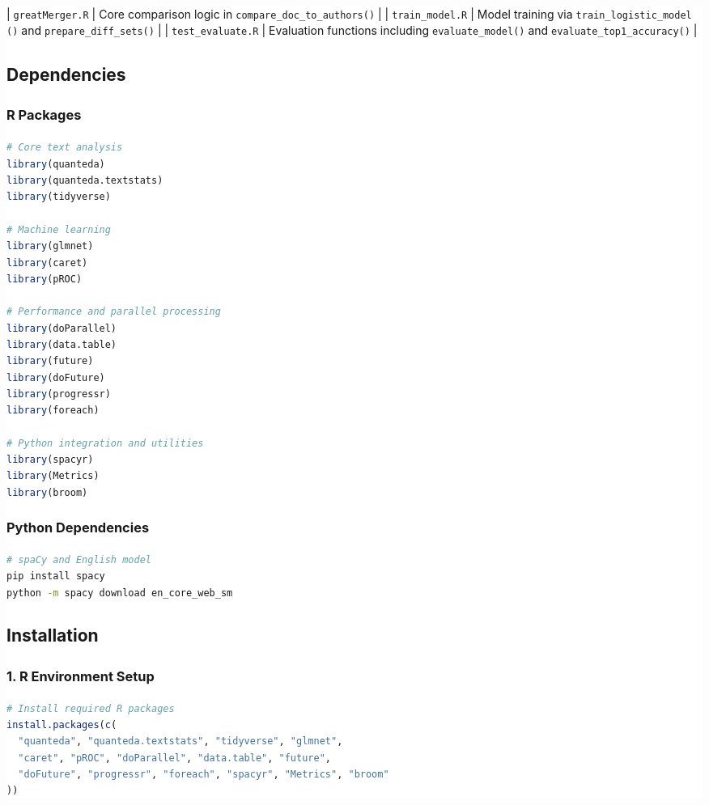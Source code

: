 | `greatMerger.R` | Core comparison logic in `compare_doc_to_authors()` |
| `train_model.R` | Model training via `train_logistic_model()` and `prepare_diff_sets()` |
| `test_evaluate.R` | Evaluation functions including `evaluate_model()` and `evaluate_top1_accuracy()` |

## Dependencies

### R Packages
```r
# Core text analysis
library(quanteda)
library(quanteda.textstats) 
library(tidyverse)

# Machine learning
library(glmnet)
library(caret)
library(pROC)

# Performance and parallel processing
library(doParallel)
library(data.table)
library(future)
library(doFuture)
library(progressr)
library(foreach)

# Python integration and utilities
library(spacyr)
library(Metrics)
library(broom)
```

### Python Dependencies
```bash
# spaCy and English model
pip install spacy
python -m spacy download en_core_web_sm
```

## Installation

### 1. R Environment Setup
```r
# Install required R packages
install.packages(c(
  "quanteda", "quanteda.textstats", "tidyverse", "glmnet", 
  "caret", "pROC", "doParallel", "data.table", "future", 
  "doFuture", "progressr", "foreach", "spacyr", "Metrics", "broom"
))
```
